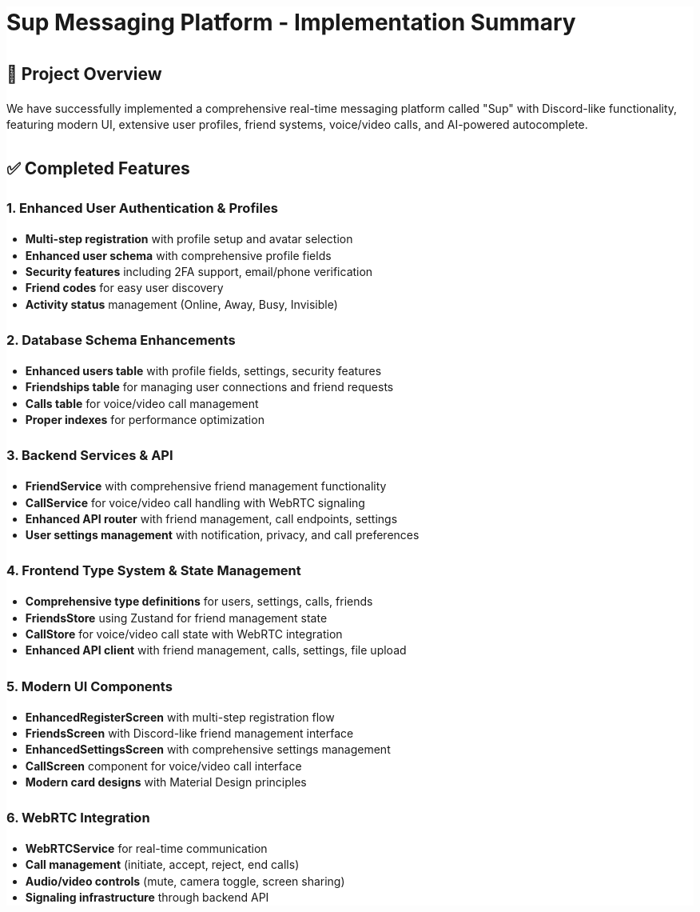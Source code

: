 # Sup Messaging Platform - Implementation Summary

## 🎯 Project Overview
We have successfully implemented a comprehensive real-time messaging platform called "Sup" with Discord-like functionality, featuring modern UI, extensive user profiles, friend systems, voice/video calls, and AI-powered autocomplete.

## ✅ Completed Features

### 1. Enhanced User Authentication & Profiles
- **Multi-step registration** with profile setup and avatar selection
- **Enhanced user schema** with comprehensive profile fields
- **Security features** including 2FA support, email/phone verification
- **Friend codes** for easy user discovery
- **Activity status** management (Online, Away, Busy, Invisible)

### 2. Database Schema Enhancements
- **Enhanced users table** with profile fields, settings, security features
- **Friendships table** for managing user connections and friend requests
- **Calls table** for voice/video call management
- **Proper indexes** for performance optimization

### 3. Backend Services & API
- **FriendService** with comprehensive friend management functionality
- **CallService** for voice/video call handling with WebRTC signaling
- **Enhanced API router** with friend management, call endpoints, settings
- **User settings management** with notification, privacy, and call preferences

### 4. Frontend Type System & State Management
- **Comprehensive type definitions** for users, settings, calls, friends
- **FriendsStore** using Zustand for friend management state
- **CallStore** for voice/video call state with WebRTC integration
- **Enhanced API client** with friend management, calls, settings, file upload

### 5. Modern UI Components
- **EnhancedRegisterScreen** with multi-step registration flow
- **FriendsScreen** with Discord-like friend management interface
- **EnhancedSettingsScreen** with comprehensive settings management
- **CallScreen** component for voice/video call interface
- **Modern card designs** with Material Design principles

### 6. WebRTC Integration
- **WebRTCService** for real-time communication
- **Call management** (initiate, accept, reject, end calls)
- **Audio/video controls** (mute, camera toggle, screen sharing)
- **Signaling infrastructure** through backend API
